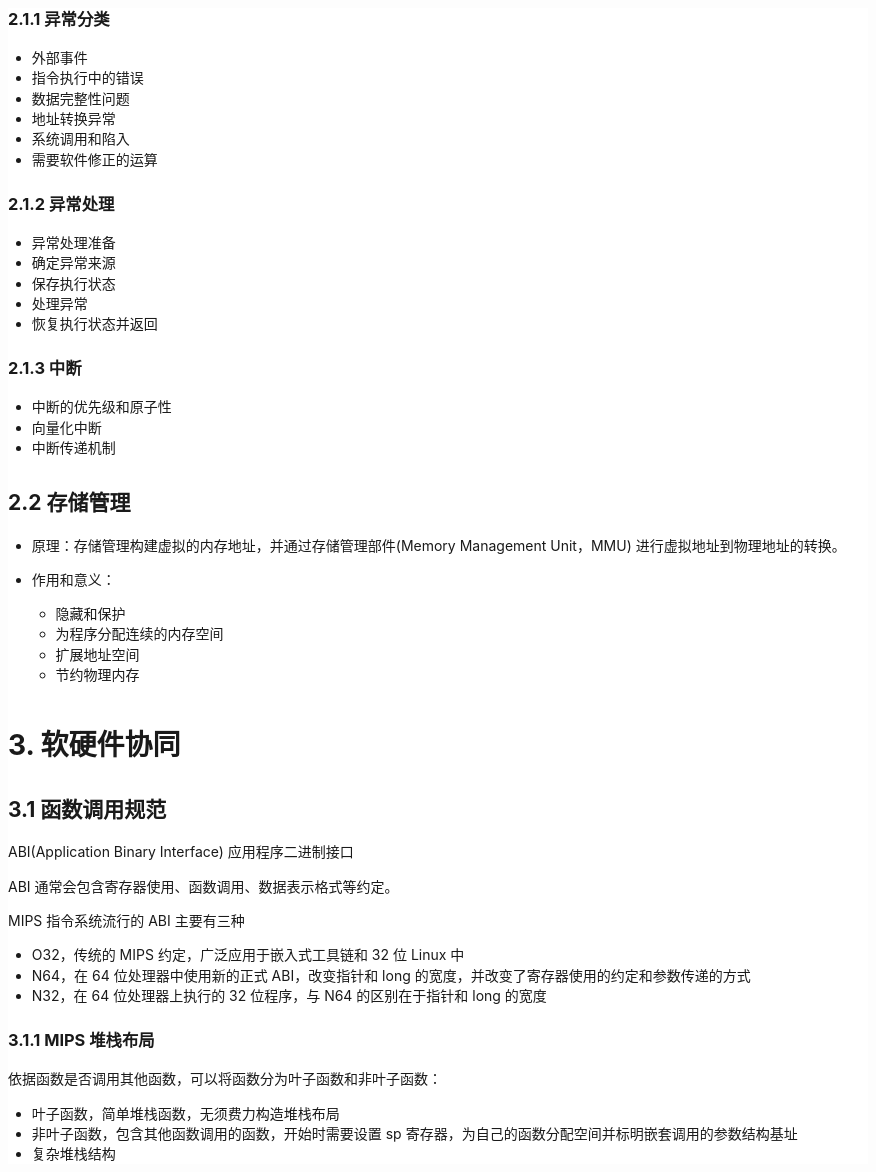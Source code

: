 ### 2.1.1 异常分类
+ 外部事件
+ 指令执行中的错误
+ 数据完整性问题
+ 地址转换异常
+ 系统调用和陷入
+ 需要软件修正的运算

### 2.1.2 异常处理
+ 异常处理准备
+ 确定异常来源
+ 保存执行状态
+ 处理异常
+ 恢复执行状态并返回

### 2.1.3 中断
+ 中断的优先级和原子性
+ 向量化中断
+ 中断传递机制

## 2.2 存储管理

+ 原理：存储管理构建虚拟的内存地址，并通过存储管理部件(Memory Management Unit，MMU) 进行虚拟地址到物理地址的转换。

+ 作用和意义：
    + 隐藏和保护
    + 为程序分配连续的内存空间
    + 扩展地址空间
    + 节约物理内存

# 3. 软硬件协同

## 3.1 函数调用规范

ABI(Application Binary Interface) 应用程序二进制接口

ABI 通常会包含寄存器使用、函数调用、数据表示格式等约定。

MIPS 指令系统流行的 ABI 主要有三种

+ O32，传统的 MIPS 约定，广泛应用于嵌入式工具链和 32 位 Linux 中
+ N64，在 64 位处理器中使用新的正式 ABI，改变指针和 long 的宽度，并改变了寄存器使用的约定和参数传递的方式
+ N32，在 64 位处理器上执行的 32 位程序，与 N64 的区别在于指针和 long 的宽度

### 3.1.1 MIPS 堆栈布局

依据函数是否调用其他函数，可以将函数分为叶子函数和非叶子函数：

+ 叶子函数，简单堆栈函数，无须费力构造堆栈布局
+ 非叶子函数，包含其他函数调用的函数，开始时需要设置 sp 寄存器，为自己的函数分配空间并标明嵌套调用的参数结构基址
+ 复杂堆栈结构
